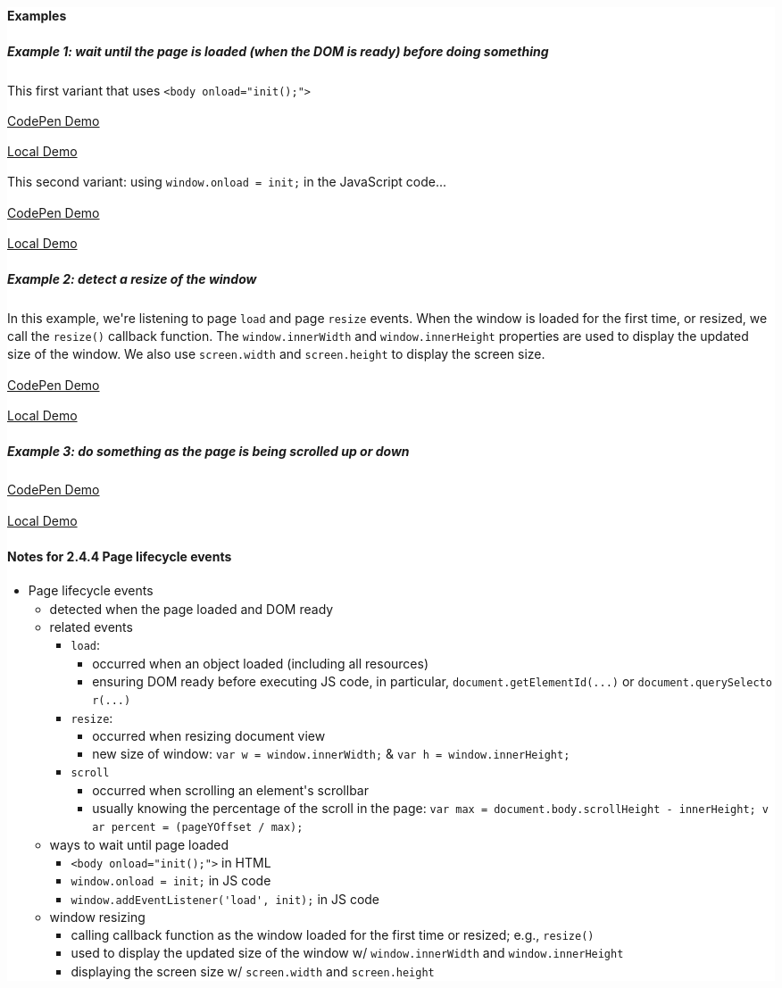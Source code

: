 
#### Examples

##### Example 1: wait until the page is loaded (when the DOM is ready) before doing something

This first variant that uses `<body onload="init();">`

[CodePen Demo](https://codepen.io/w3devcampus/pen/vxMgvw)

[Local Demo](src/02d-example10.html)

This second variant: using `window.onload = init;` in the JavaScript code...

[CodePen Demo](https://codepen.io/w3devcampus/pen/EWJZeE)

[Local Demo](src/02d-example11.html)


##### Example 2: detect a resize of the window

In this example, we're listening to page `load` and page `resize` events. When the window is loaded for the first time, or resized, we call the `resize()` callback function. The `window.innerWidth` and `window.innerHeight` properties are used to display the updated size of the window. We also use `screen.width` and `screen.height` to display the screen size.

[CodePen Demo](https://codepen.io/w3devcampus/pen/YZMZaw)

[Local Demo](src/02d-example12.html)


##### Example 3: do something as the page is being scrolled up or down

[CodePen Demo](https://codepen.io/w3devcampus/pen/EWJWMq)

[Local Demo](src/02d-example13.html)


#### Notes for 2.4.4 Page lifecycle events

+ Page lifecycle events
  + detected when the page loaded and DOM ready
  + related events
    + `load`:
      + occurred when an object loaded (including all resources)
      + ensuring DOM ready before executing JS code, in particular, `document.getElementId(...)` or `document.querySelector(...)`
    + `resize`:
      + occurred when resizing document view
      + new size of window: `var w = window.innerWidth;` & `var h = window.innerHeight;`
    + `scroll`
      + occurred when scrolling an element's scrollbar
      + usually knowing the percentage of the scroll in the page: `var max = document.body.scrollHeight - innerHeight; var percent = (pageYOffset / max);`
  + ways to wait until page loaded
    + `<body onload="init();">` in HTML
    + `window.onload = init;` in JS code
    + `window.addEventListener('load', init);` in JS code
  + window resizing
    + calling callback function as the window loaded for the first time or resized; e.g., `resize()`
    + used to display the updated size of the window w/ `window.innerWidth` and `window.innerHeight`
    + displaying the screen size w/ `screen.width` and `screen.height`

